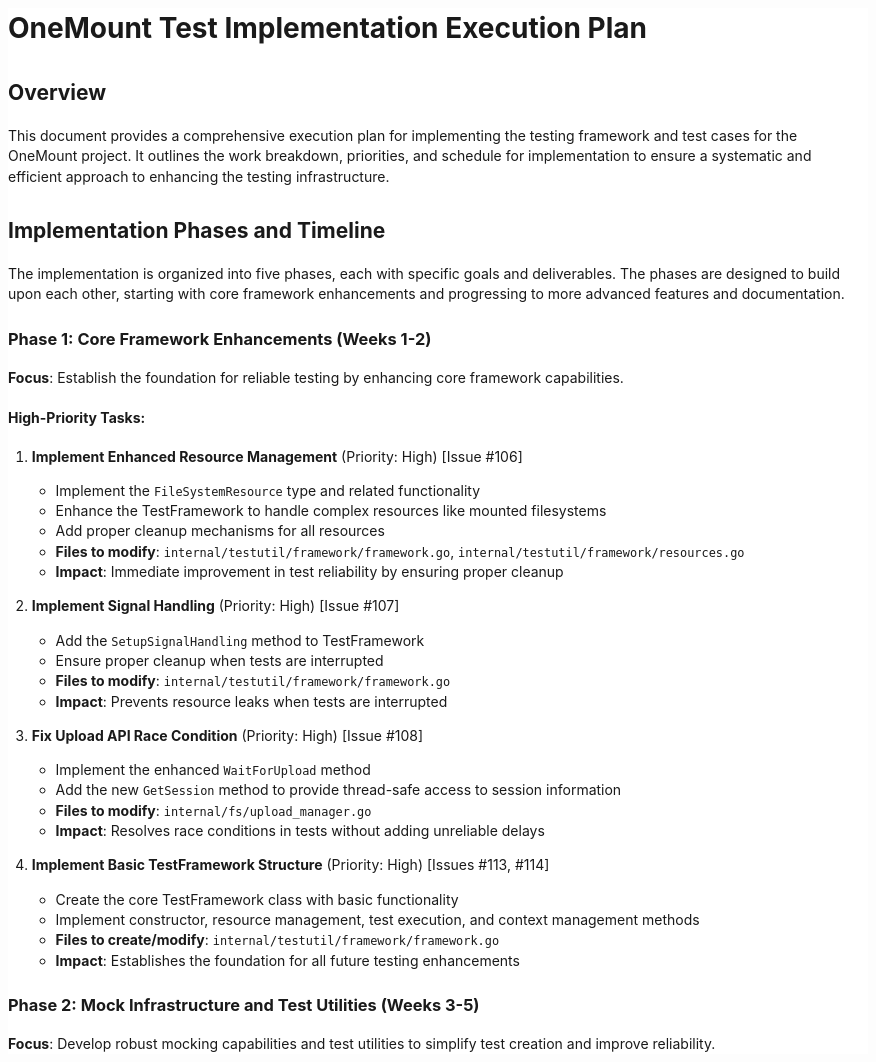 # OneMount Test Implementation Execution Plan

## Overview

This document provides a comprehensive execution plan for implementing the testing framework and test cases for the OneMount project. It outlines the work breakdown, priorities, and schedule for implementation to ensure a systematic and efficient approach to enhancing the testing infrastructure.

## Implementation Phases and Timeline

The implementation is organized into five phases, each with specific goals and deliverables. The phases are designed to build upon each other, starting with core framework enhancements and progressing to more advanced features and documentation.

### Phase 1: Core Framework Enhancements (Weeks 1-2)

**Focus**: Establish the foundation for reliable testing by enhancing core framework capabilities.

#### High-Priority Tasks:

1. **Implement Enhanced Resource Management** (Priority: High) [Issue #106]
   - Implement the `FileSystemResource` type and related functionality
   - Enhance the TestFramework to handle complex resources like mounted filesystems
   - Add proper cleanup mechanisms for all resources
   - **Files to modify**: `internal/testutil/framework/framework.go`, `internal/testutil/framework/resources.go`
   - **Impact**: Immediate improvement in test reliability by ensuring proper cleanup

2. **Implement Signal Handling** (Priority: High) [Issue #107]
   - Add the `SetupSignalHandling` method to TestFramework
   - Ensure proper cleanup when tests are interrupted
   - **Files to modify**: `internal/testutil/framework/framework.go`
   - **Impact**: Prevents resource leaks when tests are interrupted

3. **Fix Upload API Race Condition** (Priority: High) [Issue #108]
   - Implement the enhanced `WaitForUpload` method
   - Add the new `GetSession` method to provide thread-safe access to session information
   - **Files to modify**: `internal/fs/upload_manager.go`
   - **Impact**: Resolves race conditions in tests without adding unreliable delays

4. **Implement Basic TestFramework Structure** (Priority: High) [Issues #113, #114]
   - Create the core TestFramework class with basic functionality
   - Implement constructor, resource management, test execution, and context management methods
   - **Files to create/modify**: `internal/testutil/framework/framework.go`
   - **Impact**: Establishes the foundation for all future testing enhancements

### Phase 2: Mock Infrastructure and Test Utilities (Weeks 3-5)

**Focus**: Develop robust mocking capabilities and test utilities to simplify test creation and improve reliability.
